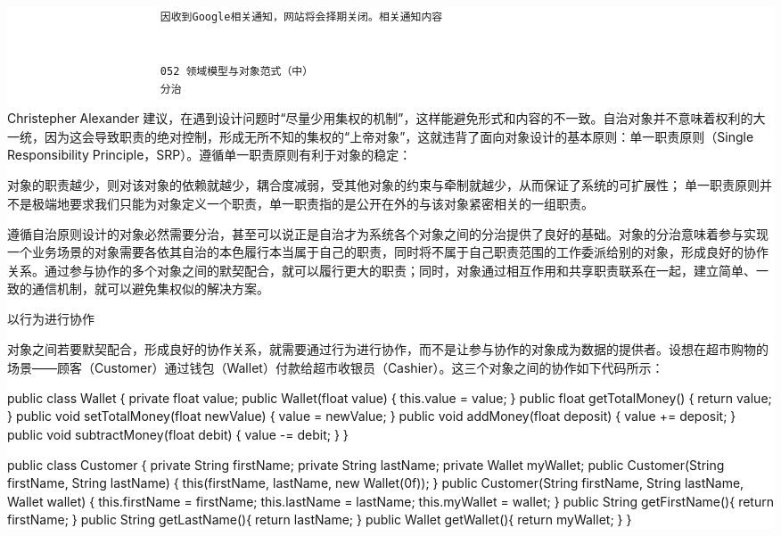 
                            
                            因收到Google相关通知，网站将会择期关闭。相关通知内容
                            
                            
                            052 领域模型与对象范式（中）
                            分治

Christepher Alexander 建议，在遇到设计问题时“尽量少用集权的机制”，这样能避免形式和内容的不一致。自治对象并不意味着权利的大一统，因为这会导致职责的绝对控制，形成无所不知的集权的“上帝对象”，这就违背了面向对象设计的基本原则：单一职责原则（Single Responsibility Principle，SRP）。遵循单一职责原则有利于对象的稳定：


对象的职责越少，则对该对象的依赖就越少，耦合度减弱，受其他对象的约束与牵制就越少，从而保证了系统的可扩展性；
单一职责原则并不是极端地要求我们只能为对象定义一个职责，单一职责指的是公开在外的与该对象紧密相关的一组职责。


遵循自治原则设计的对象必然需要分治，甚至可以说正是自治才为系统各个对象之间的分治提供了良好的基础。对象的分治意味着参与实现一个业务场景的对象需要各依其自治的本色履行本当属于自己的职责，同时将不属于自己职责范围的工作委派给别的对象，形成良好的协作关系。通过参与协作的多个对象之间的默契配合，就可以履行更大的职责；同时，对象通过相互作用和共享职责联系在一起，建立简单、一致的通信机制，就可以避免集权似的解决方案。

以行为进行协作

对象之间若要默契配合，形成良好的协作关系，就需要通过行为进行协作，而不是让参与协作的对象成为数据的提供者。设想在超市购物的场景——顾客（Customer）通过钱包（Wallet）付款给超市收银员（Cashier）。这三个对象之间的协作如下代码所示：

public class Wallet {
    private float value;
    public Wallet(float value) {
        this.value = value;
    }
    public float getTotalMoney() {
        return value;
    }
    public void setTotalMoney(float newValue) {
        value = newValue;
    }
    public void addMoney(float deposit) {
        value += deposit;
    }
    public void subtractMoney(float debit) {
        value -= debit;
    }
}

public class Customer {
    private String firstName;
    private String lastName;
    private Wallet myWallet;
    public Customer(String firstName, String lastName) {
        this(firstName, lastName, new Wallet(0f));
    }
    public Customer(String firstName, String lastName, Wallet wallet) {
        this.firstName = firstName;
        this.lastName = lastName;
        this.myWallet = wallet;
    }
    public String getFirstName(){
        return firstName;
    }
    public String getLastName(){
        return lastName;
    }
    public Wallet getWallet(){
        return myWallet;
    }
}
